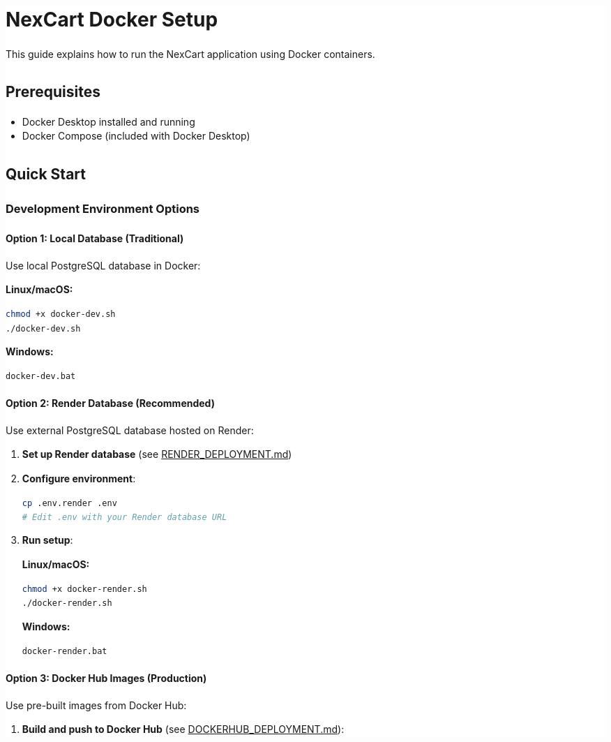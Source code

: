 # NexCart Docker Setup

This guide explains how to run the NexCart application using Docker containers.

## Prerequisites

- Docker Desktop installed and running
- Docker Compose (included with Docker Desktop)

## Quick Start

### Development Environment Options

#### Option 1: Local Database (Traditional)
Use local PostgreSQL database in Docker:

**Linux/macOS:**
```bash
chmod +x docker-dev.sh
./docker-dev.sh
```

**Windows:**
```cmd
docker-dev.bat
```

#### Option 2: Render Database (Recommended)
Use external PostgreSQL database hosted on Render:

1. **Set up Render database** (see [RENDER_DEPLOYMENT.md](RENDER_DEPLOYMENT.md))
2. **Configure environment**:
   ```bash
   cp .env.render .env
   # Edit .env with your Render database URL
   ```
3. **Run setup**:

   **Linux/macOS:**
   ```bash
   chmod +x docker-render.sh
   ./docker-render.sh
   ```

   **Windows:**
   ```cmd
   docker-render.bat
   ```

#### Option 3: Docker Hub Images (Production)
Use pre-built images from Docker Hub:

1. **Build and push to Docker Hub** (see [DOCKERHUB_DEPLOYMENT.md](DOCKERHUB_DEPLOYMENT.md)):
